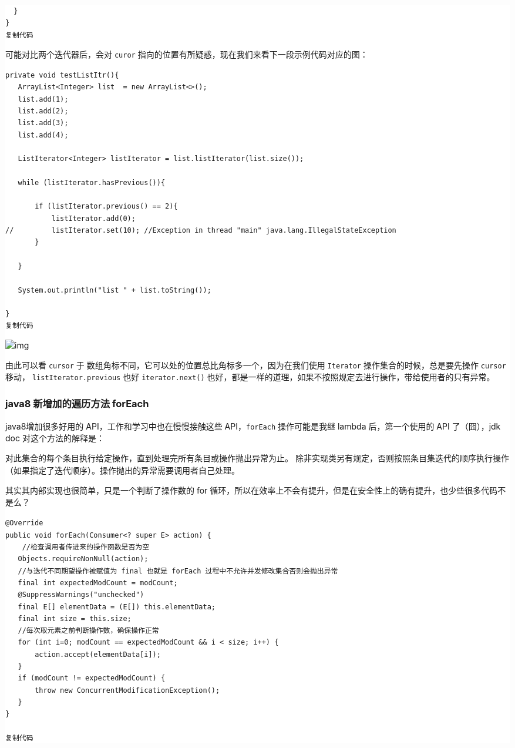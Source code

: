 ```
  }
}
复制代码
```

可能对比两个迭代器后，会对 `curor` 指向的位置有所疑惑，现在我们来看下一段示例代码对应的图：

```
private void testListItr(){
   ArrayList<Integer> list  = new ArrayList<>();
   list.add(1);
   list.add(2);
   list.add(3);
   list.add(4);

   ListIterator<Integer> listIterator = list.listIterator(list.size());

   while (listIterator.hasPrevious()){

       if (listIterator.previous() == 2){
           listIterator.add(0); 
//         listIterator.set(10); //Exception in thread "main" java.lang.IllegalStateException
       }

   }

   System.out.println("list " + list.toString());

}
复制代码
```

![img](https://user-gold-cdn.xitu.io/2018/4/9/162a987e9ef66404?imageView2/0/w/1280/h/960/ignore-error/1)

由此可以看 `cursor` 于 数组角标不同，它可以处的位置总比角标多一个，因为在我们使用 `Iterator` 操作集合的时候，总是要先操作  `cursor` 移动， `listIterator.previous` 也好 `iterator.next()` 也好，都是一样的道理，如果不按照规定去进行操作，带给使用者的只有异常。

### java8 新增加的遍历方法 forEach

java8增加很多好用的 API，工作和学习中也在慢慢接触这些 API，`forEach` 操作可能是我继 lambda 后，第一个使用的 API 了（囧），jdk doc 对这个方法的解释是：

对此集合的每个条目执行给定操作，直到处理完所有条目或操作抛出异常为止。 除非实现类另有规定，否则按照条目集迭代的顺序执行操作（如果指定了迭代顺序）。操作抛出的异常需要调用者自己处理。

其实其内部实现也很简单，只是一个判断了操作数的 for 循环，所以在效率上不会有提升，但是在安全性上的确有提升，也少些很多代码不是么？

```
@Override
public void forEach(Consumer<? super E> action) {
    //检查调用者传进来的操作函数是否为空
   Objects.requireNonNull(action);
   //与迭代不同期望操作被赋值为 final 也就是 forEach 过程中不允许并发修改集合否则会抛出异常
   final int expectedModCount = modCount;
   @SuppressWarnings("unchecked")
   final E[] elementData = (E[]) this.elementData;
   final int size = this.size;
   //每次取元素之前判断操作数，确保操作正常
   for (int i=0; modCount == expectedModCount && i < size; i++) {
       action.accept(elementData[i]);
   }
   if (modCount != expectedModCount) {
       throw new ConcurrentModificationException();
   }
}

复制代码
```

